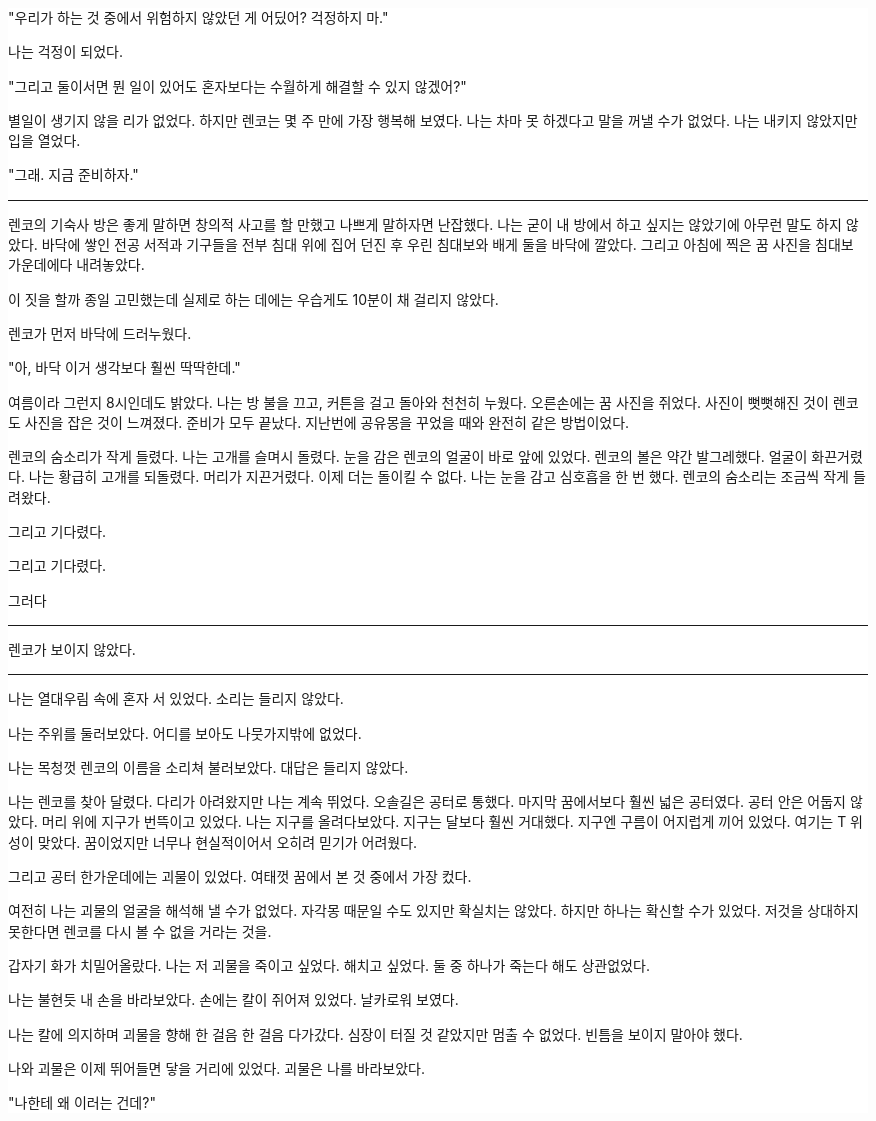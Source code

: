 "우리가 하는 것 중에서 위험하지 않았던 게 어딨어? 걱정하지 마."

나는 걱정이 되었다.

"그리고 둘이서면 뭔 일이 있어도 혼자보다는 수월하게 해결할 수 있지 않겠어?"

별일이 생기지 않을 리가 없었다. 하지만 렌코는 몇 주 만에 가장 행복해 보였다. 나는 차마 못 하겠다고 말을 꺼낼 수가 없었다. 나는 내키지 않았지만 입을 열었다.

"그래. 지금 준비하자."

---

렌코의 기숙사 방은 좋게 말하면 창의적 사고를 할 만했고 나쁘게 말하자면 난잡했다. 나는 굳이 내 방에서 하고 싶지는 않았기에 아무런 말도 하지 않았다. 바닥에 쌓인 전공 서적과 기구들을 전부 침대 위에 집어 던진 후 우린 침대보와 배게 둘을 바닥에 깔았다. 그리고 아침에 찍은 꿈 사진을 침대보 가운데에다 내려놓았다.

이 짓을 할까 종일 고민했는데 실제로 하는 데에는 우습게도 10분이 채 걸리지 않았다.

렌코가 먼저 바닥에 드러누웠다.

"아, 바닥 이거 생각보다 훨씬 딱딱한데."

여름이라 그런지 8시인데도 밝았다. 나는 방 불을 끄고, 커튼을 걸고 돌아와 천천히 누웠다. 오른손에는 꿈 사진을 쥐었다. 사진이 뻣뻣해진 것이 렌코도 사진을 잡은 것이 느껴졌다. 준비가 모두 끝났다. 지난번에 공유몽을 꾸었을 때와 완전히 같은 방법이었다.

렌코의 숨소리가 작게 들렸다. 나는 고개를 슬며시 돌렸다. 눈을 감은 렌코의 얼굴이 바로 앞에 있었다. 렌코의 볼은 약간 발그레했다. 얼굴이 화끈거렸다. 나는 황급히 고개를 되돌렸다. 머리가 지끈거렸다. 이제 더는 돌이킬 수 없다. 나는 눈을 감고 심호흡을 한 번 했다. 렌코의 숨소리는 조금씩 작게 들려왔다.

그리고 기다렸다.

그리고 기다렸다.

그러다

---

렌코가 보이지 않았다.

---

나는 열대우림 속에 혼자 서 있었다. 소리는 들리지 않았다.

나는 주위를 둘러보았다. 어디를 보아도 나뭇가지밖에 없었다.

나는 목청껏 렌코의 이름을 소리쳐 불러보았다. 대답은 들리지 않았다.

나는 렌코를 찾아 달렸다. 다리가 아려왔지만 나는 계속 뛰었다. 오솔길은 공터로 통했다. 마지막 꿈에서보다 훨씬 넓은 공터였다. 공터 안은 어둡지 않았다. 머리 위에 지구가 번뜩이고 있었다. 나는 지구를 올려다보았다. 지구는 달보다 훨씬 거대했다. 지구엔 구름이 어지럽게 끼어 있었다. 여기는 T 위성이 맞았다. 꿈이었지만 너무나 현실적이어서 오히려 믿기가 어려웠다.

그리고 공터 한가운데에는 괴물이 있었다. 여태껏 꿈에서 본 것 중에서 가장 컸다.

여전히 나는 괴물의 얼굴을 해석해 낼 수가 없었다. 자각몽 때문일 수도 있지만 확실치는 않았다. 하지만 하나는 확신할 수가 있었다. 저것을 상대하지 못한다면 렌코를 다시 볼 수 없을 거라는 것을.

갑자기 화가 치밀어올랐다. 나는 저 괴물을 죽이고 싶었다. 해치고 싶었다. 둘 중 하나가 죽는다 해도 상관없었다.

나는 불현듯 내 손을 바라보았다. 손에는 칼이 쥐어져 있었다. 날카로워 보였다.

나는 칼에 의지하며 괴물을 향해 한 걸음 한 걸음 다가갔다. 심장이 터질 것 같았지만 멈출 수 없었다. 빈틈을 보이지 말아야 했다.

나와 괴물은 이제 뛰어들면 닿을 거리에 있었다. 괴물은 나를 바라보았다.

"나한테 왜 이러는 건데?"
